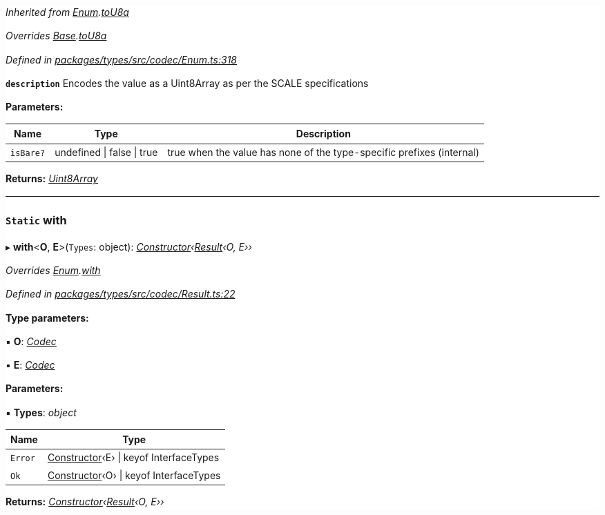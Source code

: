 *Inherited from [Enum](_codec_enum_.enum.md).[toU8a](_codec_enum_.enum.md#tou8a)*

*Overrides [Base](_codec_base_.base.md).[toU8a](_codec_base_.base.md#tou8a)*

*Defined in [packages/types/src/codec/Enum.ts:318](https://github.com/polkadot-js/api/blob/a4ea4d648a/packages/types/src/codec/Enum.ts#L318)*

**`description`** Encodes the value as a Uint8Array as per the SCALE specifications

**Parameters:**

Name | Type | Description |
------ | ------ | ------ |
`isBare?` | undefined &#124; false &#124; true | true when the value has none of the type-specific prefixes (internal)  |

**Returns:** *[Uint8Array](_codec_raw_.raw.md#static-uint8array)*

___

### `Static` with

▸ **with**<**O**, **E**>(`Types`: object): *[Constructor](../interfaces/_types_codec_.constructor.md)‹[Result](_codec_result_.result.md)‹O, E››*

*Overrides [Enum](_codec_enum_.enum.md).[with](_codec_enum_.enum.md#static-with)*

*Defined in [packages/types/src/codec/Result.ts:22](https://github.com/polkadot-js/api/blob/a4ea4d648a/packages/types/src/codec/Result.ts#L22)*

**Type parameters:**

▪ **O**: *[Codec](../interfaces/_types_codec_.codec.md)*

▪ **E**: *[Codec](../interfaces/_types_codec_.codec.md)*

**Parameters:**

▪ **Types**: *object*

Name | Type |
------ | ------ |
`Error` | [Constructor](../interfaces/_types_codec_.constructor.md)‹E› &#124; keyof InterfaceTypes |
`Ok` | [Constructor](../interfaces/_types_codec_.constructor.md)‹O› &#124; keyof InterfaceTypes |

**Returns:** *[Constructor](../interfaces/_types_codec_.constructor.md)‹[Result](_codec_result_.result.md)‹O, E››*
